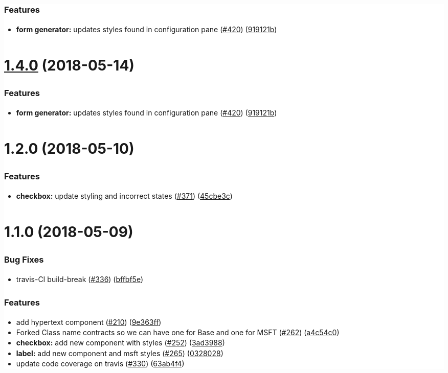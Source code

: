 
### Features

* **form generator:** updates styles found in configuration pane ([#420](https://github.com/Microsoft/fast/issues/420)) ([919121b](https://github.com/Microsoft/fast/commit/919121b))




<a name="1.4.0"></a>
# [1.4.0](https://github.com/Microsoft/fast/compare/v1.2.0...v1.4.0) (2018-05-14)


### Features

* **form generator:** updates styles found in configuration pane ([#420](https://github.com/Microsoft/fast/issues/420)) ([919121b](https://github.com/Microsoft/fast/commit/919121b))




<a name="1.2.0"></a>
# 1.2.0 (2018-05-10)


### Features

* **checkbox:** update styling and incorrect states ([#371](https://github.com/Microsoft/fast/issues/371)) ([45cbe3c](https://github.com/Microsoft/fast/commit/45cbe3c))




<a name="1.1.0"></a>
# 1.1.0 (2018-05-09)


### Bug Fixes

* travis-CI build-break ([#336](https://github.com/Microsoft/fast/issues/336)) ([bffbf5e](https://github.com/Microsoft/fast/commit/bffbf5e))


### Features

* add hypertext component ([#210](https://github.com/Microsoft/fast/issues/210)) ([9e363ff](https://github.com/Microsoft/fast/commit/9e363ff))
* Forked Class name contracts so we can have one for Base and one for MSFT ([#262](https://github.com/Microsoft/fast/issues/262)) ([a4c54c0](https://github.com/Microsoft/fast/commit/a4c54c0))
* **checkbox:** add new component with styles ([#252](https://github.com/Microsoft/fast/issues/252)) ([3ad3988](https://github.com/Microsoft/fast/commit/3ad3988))
* **label:** add new component and msft styles ([#265](https://github.com/Microsoft/fast/issues/265)) ([0328028](https://github.com/Microsoft/fast/commit/0328028))
* update code coverage on travis ([#330](https://github.com/Microsoft/fast/issues/330)) ([63ab4f4](https://github.com/Microsoft/fast/commit/63ab4f4))
